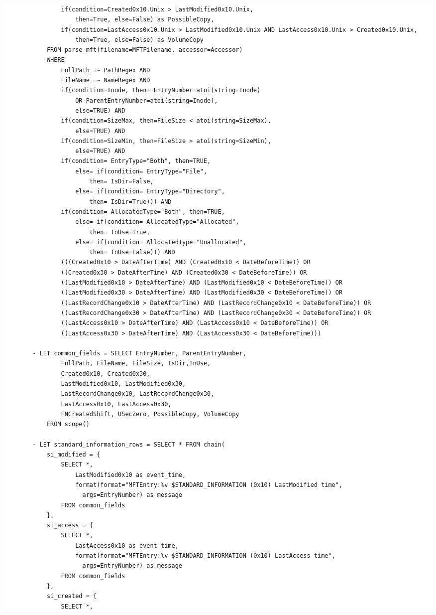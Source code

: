 ```text
                if(condition=Created0x10.Unix > LastModified0x10.Unix, 
                    then=True, else=False) as PossibleCopy,
                if(condition=LastAccess0x10.Unix > LastModified0x10.Unix AND LastAccess0x10.Unix > Created0x10.Unix, 
                    then=True, else=False) as VolumeCopy
            FROM parse_mft(filename=MFTFilename, accessor=Accessor)
            WHERE 
                FullPath =~ PathRegex AND 
                FileName =~ NameRegex AND
                if(condition=Inode, then= EntryNumber=atoi(string=Inode)
                    OR ParentEntryNumber=atoi(string=Inode), 
                    else=TRUE) AND                     
                if(condition=SizeMax, then=FileSize < atoi(string=SizeMax),
                    else=TRUE) AND 
                if(condition=SizeMin, then=FileSize > atoi(string=SizeMin),
                    else=TRUE) AND
                if(condition= EntryType="Both", then=TRUE,
                    else= if(condition= EntryType="File", 
                        then= IsDir=False,
                    else= if(condition= EntryType="Directory",
                        then= IsDir=True))) AND
                if(condition= AllocatedType="Both", then=TRUE,
                    else= if(condition= AllocatedType="Allocated", 
                        then= InUse=True,
                    else= if(condition= AllocatedType="Unallocated",
                        then= InUse=False))) AND
                (((Created0x10 > DateAfterTime) AND (Created0x10 < DateBeforeTime)) OR
                ((Created0x30 > DateAfterTime) AND (Created0x30 < DateBeforeTime)) OR
                ((LastModified0x10 > DateAfterTime) AND (LastModified0x10 < DateBeforeTime)) OR
                ((LastModified0x30 > DateAfterTime) AND (LastModified0x30 < DateBeforeTime)) OR
                ((LastRecordChange0x10 > DateAfterTime) AND (LastRecordChange0x10 < DateBeforeTime)) OR
                ((LastRecordChange0x30 > DateAfterTime) AND (LastRecordChange0x30 < DateBeforeTime)) OR
                ((LastAccess0x10 > DateAfterTime) AND (LastAccess0x10 < DateBeforeTime)) OR
                ((LastAccess0x30 > DateAfterTime) AND (LastAccess0x30 < DateBeforeTime)))

        - LET common_fields = SELECT EntryNumber, ParentEntryNumber,
                FullPath, FileName, FileSize, IsDir,InUse,
                Created0x10, Created0x30, 
                LastModified0x10, LastModified0x30,
                LastRecordChange0x10, LastRecordChange0x30,
                LastAccess0x10, LastAccess0x30,
                FNCreatedShift, USecZero, PossibleCopy, VolumeCopy
            FROM scope()

        - LET standard_information_rows = SELECT * FROM chain(
            si_modified = { 
                SELECT *,
                    LastModified0x10 as event_time,
                    format(format="MFTEntry:%v $STANDARD_INFORMATION (0x10) LastModified time", 
                      args=EntryNumber) as message
                FROM common_fields
            },
            si_access = { 
                SELECT *,
                    LastAccess0x10 as event_time,
                    format(format="MFTEntry:%v $STANDARD_INFORMATION (0x10) LastAccess time", 
                      args=EntryNumber) as message
                FROM common_fields
            },
            si_created = { 
                SELECT *,
```